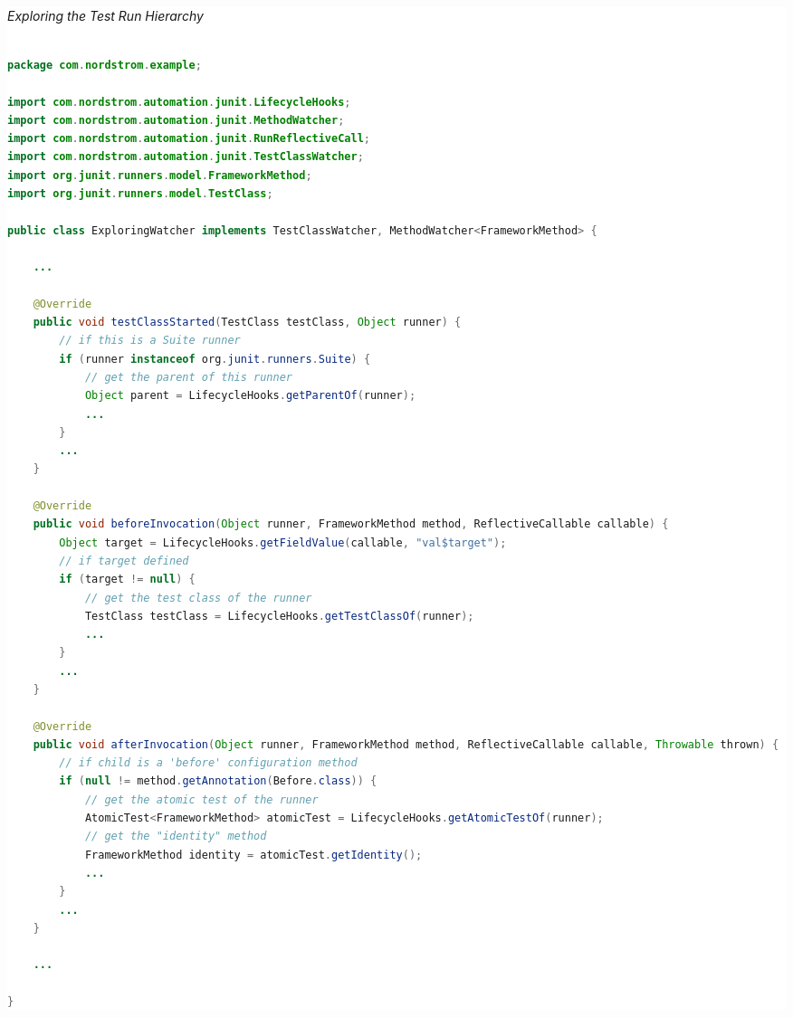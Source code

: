###### Exploring the Test Run Hierarchy
```java
package com.nordstrom.example;

import com.nordstrom.automation.junit.LifecycleHooks;
import com.nordstrom.automation.junit.MethodWatcher;
import com.nordstrom.automation.junit.RunReflectiveCall;
import com.nordstrom.automation.junit.TestClassWatcher;
import org.junit.runners.model.FrameworkMethod;
import org.junit.runners.model.TestClass;

public class ExploringWatcher implements TestClassWatcher, MethodWatcher<FrameworkMethod> {

    ...

    @Override
    public void testClassStarted(TestClass testClass, Object runner) {
        // if this is a Suite runner
        if (runner instanceof org.junit.runners.Suite) {
            // get the parent of this runner
            Object parent = LifecycleHooks.getParentOf(runner);
            ...
        }
        ...
    }

    @Override
    public void beforeInvocation(Object runner, FrameworkMethod method, ReflectiveCallable callable) {
        Object target = LifecycleHooks.getFieldValue(callable, "val$target");
        // if target defined
        if (target != null) {
            // get the test class of the runner
            TestClass testClass = LifecycleHooks.getTestClassOf(runner);
            ...
        }
        ...
    }
    
    @Override
    public void afterInvocation(Object runner, FrameworkMethod method, ReflectiveCallable callable, Throwable thrown) {
        // if child is a 'before' configuration method
        if (null != method.getAnnotation(Before.class)) {
            // get the atomic test of the runner
            AtomicTest<FrameworkMethod> atomicTest = LifecycleHooks.getAtomicTestOf(runner);
            // get the "identity" method
            FrameworkMethod identity = atomicTest.getIdentity();
            ...
        }
        ...
    }

    ...

}
```
